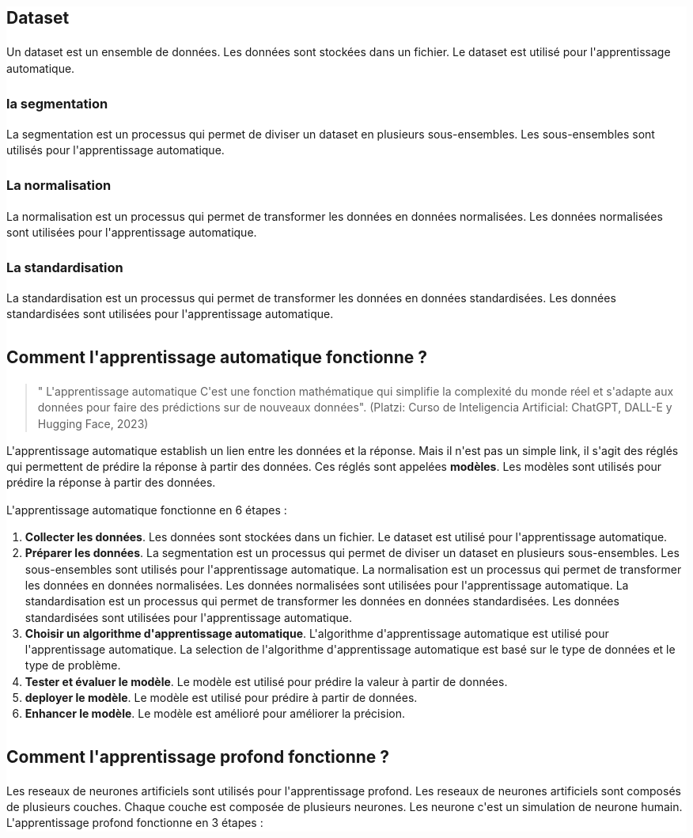 ## Dataset

Un dataset est un ensemble de données. Les données sont stockées dans un fichier. Le dataset est utilisé pour l'apprentissage automatique.

### la segmentation

La segmentation est un processus qui permet de diviser un dataset en plusieurs sous-ensembles. Les sous-ensembles sont utilisés pour l'apprentissage automatique.

### La normalisation

La normalisation est un processus qui permet de transformer les données en données normalisées. Les données normalisées sont utilisées pour l'apprentissage automatique.

### La standardisation

La standardisation est un processus qui permet de transformer les données en données standardisées. Les données standardisées sont utilisées pour l'apprentissage automatique.

## Comment l'apprentissage automatique fonctionne ?

> " L'apprentissage automatique C'est une fonction mathématique qui simplifie la complexité du monde réel et s'adapte aux données pour faire des prédictions sur de nouveaux données". (Platzi: Curso de Inteligencia Artificial: ChatGPT, DALL-E y Hugging Face, 2023)

L'apprentissage automatique establish un lien entre les données et la réponse. Mais il n'est pas un simple link, il s'agit des réglés qui permettent de prédire la réponse à partir des données. Ces réglés sont appelées **modèles**. Les modèles sont utilisés pour prédire la réponse à partir des données.

L'apprentissage automatique fonctionne en 6 étapes :

1. **Collecter les données**. Les données sont stockées dans un fichier. Le dataset est utilisé pour l'apprentissage automatique.
2. **Préparer les données**. La segmentation est un processus qui permet de diviser un dataset en plusieurs sous-ensembles. Les sous-ensembles sont utilisés pour l'apprentissage automatique. La normalisation est un processus qui permet de transformer les données en données normalisées. Les données normalisées sont utilisées pour l'apprentissage automatique. La standardisation est un processus qui permet de transformer les données en données standardisées. Les données standardisées sont utilisées pour l'apprentissage automatique.
3. **Choisir un algorithme d'apprentissage automatique**. L'algorithme d'apprentissage automatique est utilisé pour l'apprentissage automatique. La selection de l'algorithme d'apprentissage automatique est basé sur le type de données et le type de problème.
4. **Tester et évaluer le modèle**. Le modèle est utilisé pour prédire la valeur à partir de données.
5. **deployer le modèle**. Le modèle est utilisé pour prédire à partir de données.
6. **Enhancer le modèle**. Le modèle est amélioré pour améliorer la précision.

## Comment l'apprentissage profond fonctionne ?

Les reseaux de neurones artificiels sont utilisés pour l'apprentissage profond. Les reseaux de neurones artificiels sont composés de plusieurs couches. Chaque couche est composée de plusieurs neurones. Les neurone c'est un simulation de neurone humain.  
L'apprentissage profond fonctionne en 3 étapes :
